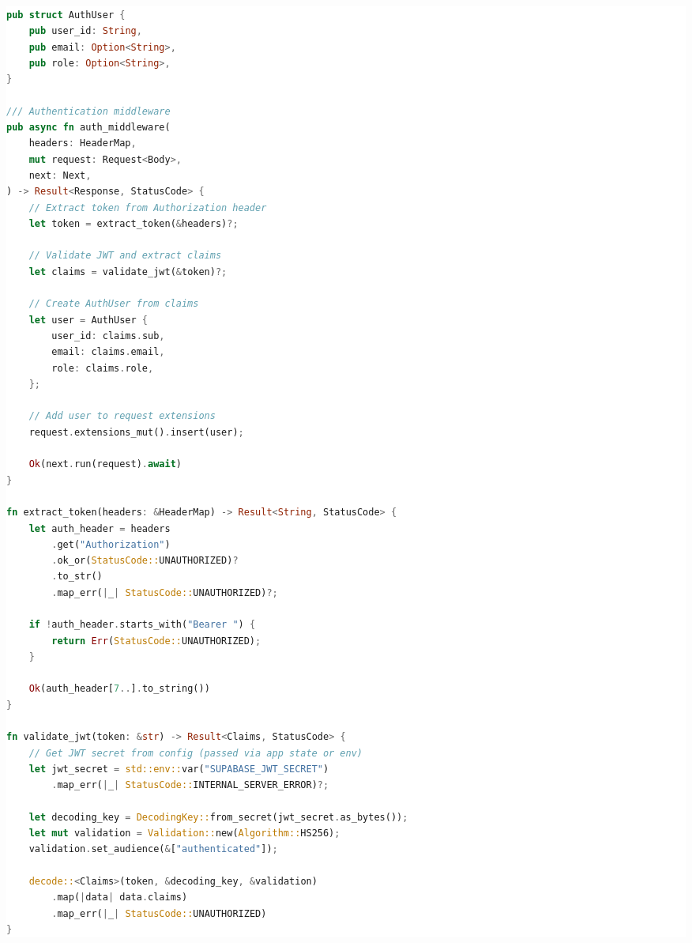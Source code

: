 ```rust
pub struct AuthUser {
    pub user_id: String,
    pub email: Option<String>,
    pub role: Option<String>,
}

/// Authentication middleware
pub async fn auth_middleware(
    headers: HeaderMap,
    mut request: Request<Body>,
    next: Next,
) -> Result<Response, StatusCode> {
    // Extract token from Authorization header
    let token = extract_token(&headers)?;

    // Validate JWT and extract claims
    let claims = validate_jwt(&token)?;

    // Create AuthUser from claims
    let user = AuthUser {
        user_id: claims.sub,
        email: claims.email,
        role: claims.role,
    };

    // Add user to request extensions
    request.extensions_mut().insert(user);

    Ok(next.run(request).await)
}

fn extract_token(headers: &HeaderMap) -> Result<String, StatusCode> {
    let auth_header = headers
        .get("Authorization")
        .ok_or(StatusCode::UNAUTHORIZED)?
        .to_str()
        .map_err(|_| StatusCode::UNAUTHORIZED)?;

    if !auth_header.starts_with("Bearer ") {
        return Err(StatusCode::UNAUTHORIZED);
    }

    Ok(auth_header[7..].to_string())
}

fn validate_jwt(token: &str) -> Result<Claims, StatusCode> {
    // Get JWT secret from config (passed via app state or env)
    let jwt_secret = std::env::var("SUPABASE_JWT_SECRET")
        .map_err(|_| StatusCode::INTERNAL_SERVER_ERROR)?;

    let decoding_key = DecodingKey::from_secret(jwt_secret.as_bytes());
    let mut validation = Validation::new(Algorithm::HS256);
    validation.set_audience(&["authenticated"]);

    decode::<Claims>(token, &decoding_key, &validation)
        .map(|data| data.claims)
        .map_err(|_| StatusCode::UNAUTHORIZED)
}
```
